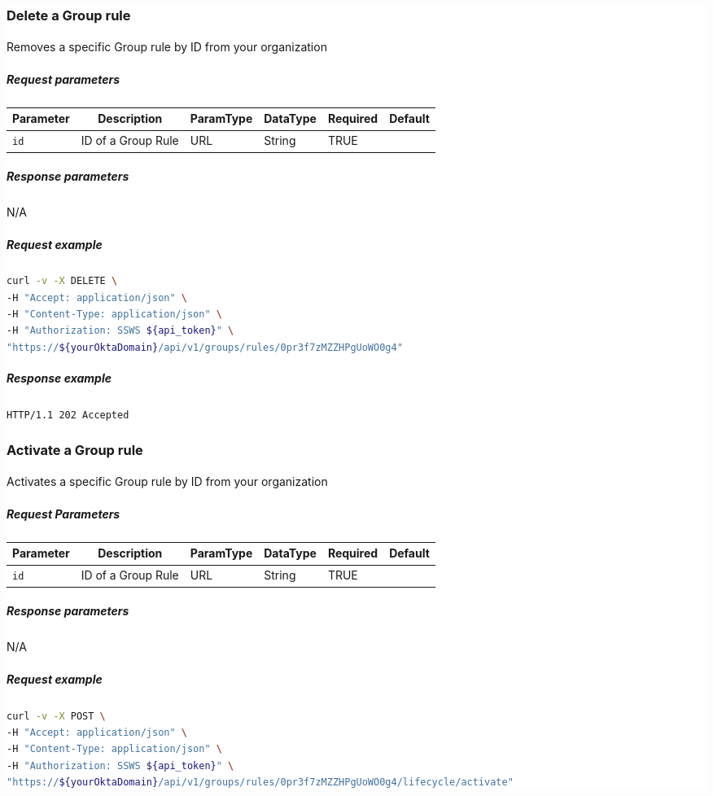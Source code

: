 ### Delete a Group rule

<ApiOperation method="delete" url="/api/v1/groups/rules/${ruleId}" />

Removes a specific Group rule by ID from your organization

##### Request parameters


| Parameter      | Description                                                  | ParamType  | DataType                          | Required | Default |
| -------------- | ------------------------------------------------------------ | ---------- | --------------------------------- | -------- | ------- |
| `id`             | ID of a Group Rule                                           | URL        | String                            | TRUE     |         |

##### Response parameters

N/A

##### Request example


```bash
curl -v -X DELETE \
-H "Accept: application/json" \
-H "Content-Type: application/json" \
-H "Authorization: SSWS ${api_token}" \
"https://${yourOktaDomain}/api/v1/groups/rules/0pr3f7zMZZHPgUoWO0g4"
```

##### Response example


```http
HTTP/1.1 202 Accepted
```

### Activate a Group rule


<ApiOperation method="post" url="/api/v1/groups/rules/${ruleId}/lifecycle/activate" />

Activates a specific Group rule by ID from your organization

##### Request Parameters


| Parameter      | Description                                                  | ParamType  | DataType                          | Required | Default |
| -------------- | ------------------------------------------------------------ | ---------- | --------------------------------- | -------- | ------- |
| `id`             | ID of a Group Rule                                           | URL        | String                            | TRUE     |         |

##### Response parameters


N/A

##### Request example


```bash
curl -v -X POST \
-H "Accept: application/json" \
-H "Content-Type: application/json" \
-H "Authorization: SSWS ${api_token}" \
"https://${yourOktaDomain}/api/v1/groups/rules/0pr3f7zMZZHPgUoWO0g4/lifecycle/activate"
```
